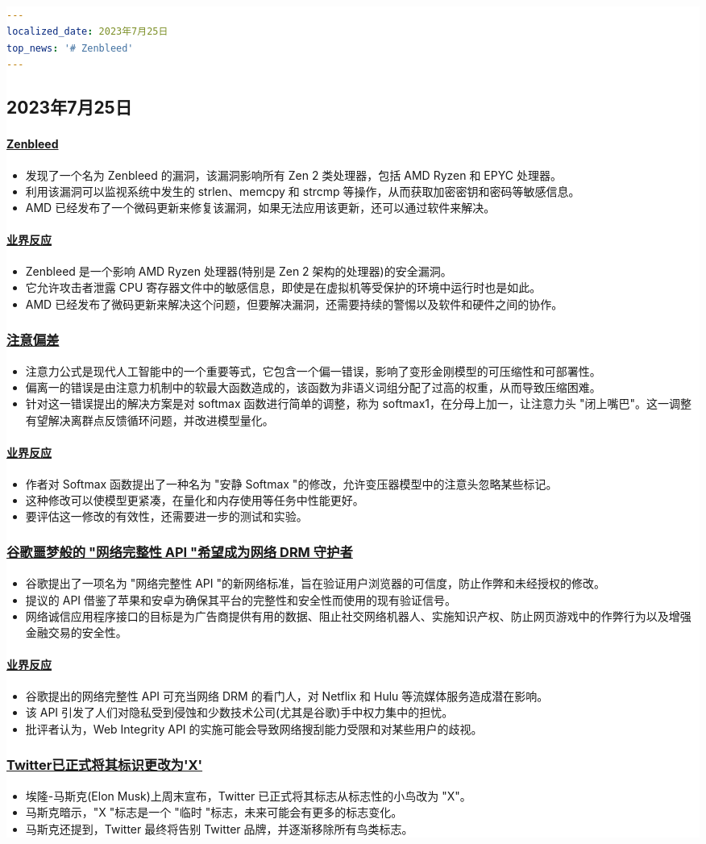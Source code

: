 ```yaml
---
localized_date: 2023年7月25日
top_news: '# Zenbleed'
---
```


## 2023年7月25日

#### [Zenbleed](https://lock.cmpxchg8b.com/zenbleed.html)

- 发现了一个名为 Zenbleed 的漏洞，该漏洞影响所有 Zen 2 类处理器，包括 AMD Ryzen 和 EPYC 处理器。
- 利用该漏洞可以监视系统中发生的 strlen、memcpy 和 strcmp 等操作，从而获取加密密钥和密码等敏感信息。
- AMD 已经发布了一个微码更新来修复该漏洞，如果无法应用该更新，还可以通过软件来解决。

#### [业界反应](http://news.ycombinator.com/item?id=36848680)

- Zenbleed 是一个影响 AMD Ryzen 处理器(特别是 Zen 2 架构的处理器)的安全漏洞。
- 它允许攻击者泄露 CPU 寄存器文件中的敏感信息，即使是在虚拟机等受保护的环境中运行时也是如此。
- AMD 已经发布了微码更新来解决这个问题，但要解决漏洞，还需要持续的警惕以及软件和硬件之间的协作。

### [注意偏差](https://www.evanmiller.org/attention-is-off-by-one.html)

- 注意力公式是现代人工智能中的一个重要等式，它包含一个偏一错误，影响了变形金刚模型的可压缩性和可部署性。
- 偏离一的错误是由注意力机制中的软最大函数造成的，该函数为非语义词组分配了过高的权重，从而导致压缩困难。
- 针对这一错误提出的解决方案是对 softmax 函数进行简单的调整，称为 softmax1，在分母上加一，让注意力头 "闭上嘴巴"。这一调整有望解决离群点反馈循环问题，并改进模型量化。

#### [业界反应](http://news.ycombinator.com/item?id=36851494)

- 作者对 Softmax 函数提出了一种名为 "安静 Softmax "的修改，允许变压器模型中的注意头忽略某些标记。
- 这种修改可以使模型更紧凑，在量化和内存使用等任务中性能更好。
- 要评估这一修改的有效性，还需要进一步的测试和实验。

### [谷歌噩梦般的 "网络完整性 API "希望成为网络 DRM 守护者](https://arstechnica.com/gadgets/2023/07/googles-web-integrity-api-sounds-like-drm-for-the-web/)

- 谷歌提出了一项名为 "网络完整性 API "的新网络标准，旨在验证用户浏览器的可信度，防止作弊和未经授权的修改。
- 提议的 API 借鉴了苹果和安卓为确保其平台的完整性和安全性而使用的现有验证信号。
- 网络诚信应用程序接口的目标是为广告商提供有用的数据、阻止社交网络机器人、实施知识产权、防止网页游戏中的作弊行为以及增强金融交易的安全性。

#### [业界反应](http://news.ycombinator.com/item?id=36854114)

- 谷歌提出的网络完整性 API 可充当网络 DRM 的看门人，对 Netflix 和 Hulu 等流媒体服务造成潜在影响。
- 该 API 引发了人们对隐私受到侵蚀和少数技术公司(尤其是谷歌)手中权力集中的担忧。
- 批评者认为，Web Integrity API 的实施可能会导致网络搜刮能力受限和对某些用户的歧视。

### [Twitter已正式将其标识更改为'X'](https://techcrunch.com/2023/07/24/twitter-has-officially-changed-its-logo-to-x/)

- 埃隆-马斯克(Elon Musk)上周末宣布，Twitter 已正式将其标志从标志性的小鸟改为 "X"。
- 马斯克暗示，"X "标志是一个 "临时 "标志，未来可能会有更多的标志变化。
- 马斯克还提到，Twitter 最终将告别 Twitter 品牌，并逐渐移除所有鸟类标志。
